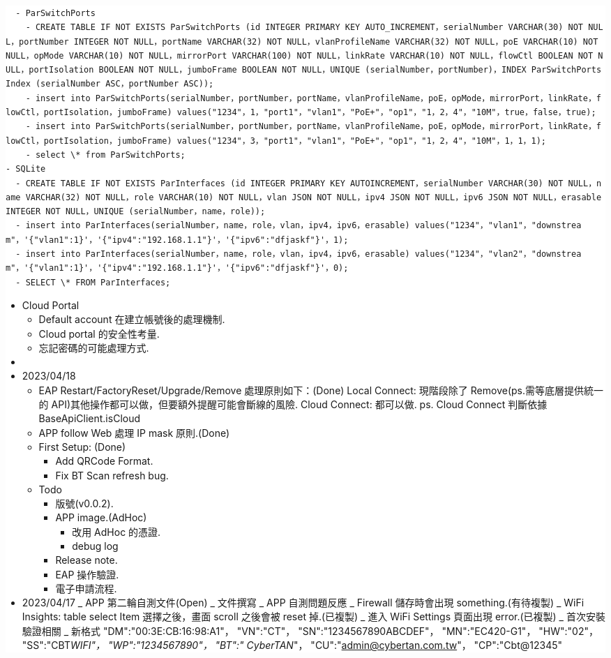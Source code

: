       - ParSwitchPorts
        - CREATE TABLE IF NOT EXISTS ParSwitchPorts (id INTEGER PRIMARY KEY AUTO_INCREMENT，serialNumber VARCHAR(30) NOT NULL，portNumber INTEGER NOT NULL，portName VARCHAR(32) NOT NULL，vlanProfileName VARCHAR(32) NOT NULL，poE VARCHAR(10) NOT NULL，opMode VARCHAR(10) NOT NULL，mirrorPort VARCHAR(100) NOT NULL，linkRate VARCHAR(10) NOT NULL，flowCtl BOOLEAN NOT NULL，portIsolation BOOLEAN NOT NULL，jumboFrame BOOLEAN NOT NULL，UNIQUE (serialNumber，portNumber)，INDEX ParSwitchPortsIndex (serialNumber ASC，portNumber ASC));
        - insert into ParSwitchPorts(serialNumber，portNumber，portName，vlanProfileName，poE，opMode，mirrorPort，linkRate，flowCtl，portIsolation，jumboFrame) values("1234"，1，"port1"，"vlan1"，"PoE+"，"op1"，"1，2，4"，"10M"，true，false，true);
        - insert into ParSwitchPorts(serialNumber，portNumber，portName，vlanProfileName，poE，opMode，mirrorPort，linkRate，flowCtl，portIsolation，jumboFrame) values("1234"，3，"port1"，"vlan1"，"PoE+"，"op1"，"1，2，4"，"10M"，1，1，1);
        - select \* from ParSwitchPorts;
    - SQLite
      - CREATE TABLE IF NOT EXISTS ParInterfaces (id INTEGER PRIMARY KEY AUTOINCREMENT，serialNumber VARCHAR(30) NOT NULL，name VARCHAR(32) NOT NULL，role VARCHAR(10) NOT NULL，vlan JSON NOT NULL，ipv4 JSON NOT NULL，ipv6 JSON NOT NULL，erasable INTEGER NOT NULL，UNIQUE (serialNumber，name，role));
      - insert into ParInterfaces(serialNumber，name，role，vlan，ipv4，ipv6，erasable) values("1234"，"vlan1"，"downstream"，'{"vlan1":1}'，'{"ipv4":"192.168.1.1"}'，'{"ipv6":"dfjaskf"}'，1);
      - insert into ParInterfaces(serialNumber，name，role，vlan，ipv4，ipv6，erasable) values("1234"，"vlan2"，"downstream"，'{"vlan1":1}'，'{"ipv4":"192.168.1.1"}'，'{"ipv6":"dfjaskf"}'，0);
      - SELECT \* FROM ParInterfaces;
  - Cloud Portal
    - Default account 在建立帳號後的處理機制.
    - Cloud portal 的安全性考量.
    - 忘記密碼的可能處理方式.
  -
- 2023/04/18
  - EAP Restart/FactoryReset/Upgrade/Remove 處理原則如下：(Done)
    Local Connect: 現階段除了 Remove(ps.需等底層提供統一的 API)其他操作都可以做，但要額外提醒可能會斷線的風險.
    Cloud Connect: 都可以做.
    ps. Cloud Connect 判斷依據 BaseApiClient.isCloud
  - APP follow Web 處理 IP mask 原則.(Done)
  - First Setup: (Done)
    - Add QRCode Format.
    - Fix BT Scan refresh bug.
  - Todo
    - 版號(v0.0.2).
    - APP image.(AdHoc)
      - 改用 AdHoc 的憑證.
      - debug log
    - Release note.
    - EAP 操作驗證.
    - 電子申請流程.
- 2023/04/17
  _ APP 第二輪自測文件(Open)
  _ 文件撰寫
  _ APP 自測問題反應
  _ Firewall 儲存時會出現 something.(有待複製)
  _ WiFi Insights: table select Item 選擇之後，畫面 scroll 之後會被 reset 掉.(已複製)
  _ 進入 WiFi Settings 頁面出現 error.(已複製)
  _ 首次安裝驗證相關
  _ 新格式
  "DM":"00:3E:CB:16:98:A1"，
  "VN":"CT"，
  "SN":"1234567890ABCDEF"，
  "MN":"EC420-G1"，
  "HW":"02"，
  "SS":"CBT*WIFI"，
  "WP":"1234567890"，
  "BT":" CyberTAN*"，
  "CU":"admin@cybertan.com.tw"，
  "CP":"Cbt@12345"